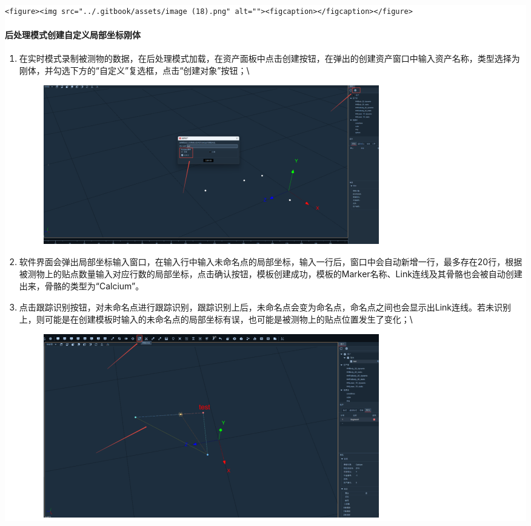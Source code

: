    <figure><img src="../.gitbook/assets/image (18).png" alt=""><figcaption></figcaption></figure>

#### **后处理模式创建自定义局部坐标刚体**

1.  在实时模式录制被测物的数据，在后处理模式加载，在资产面板中点击创建按钮，在弹出的创建资产窗口中输入资产名称，类型选择为刚体，并勾选下方的“自定义”复选框，点击“创建对象”按钮；\


    <figure><img src="../.gitbook/assets/image (19).png" alt=""><figcaption></figcaption></figure>


2. 软件界面会弹出局部坐标输入窗口，在输入行中输入未命名点的局部坐标，输入一行后，窗口中会自动新增一行，最多存在20行，根据被测物上的贴点数量输入对应行数的局部坐标，点击确认按钮，模板创建成功，模板的Marker名称、Link连线及其骨骼也会被自动创建出来，骨骼的类型为“Calcium”。
3.  点击跟踪识别按钮，对未命名点进行跟踪识别，跟踪识别上后，未命名点会变为命名点，命名点之间也会显示出Link连线。若未识别上，则可能是在创建模板时输入的未命名点的局部坐标有误，也可能是被测物上的贴点位置发生了变化；\


    <figure><img src="../.gitbook/assets/image (20).png" alt=""><figcaption></figcaption></figure>